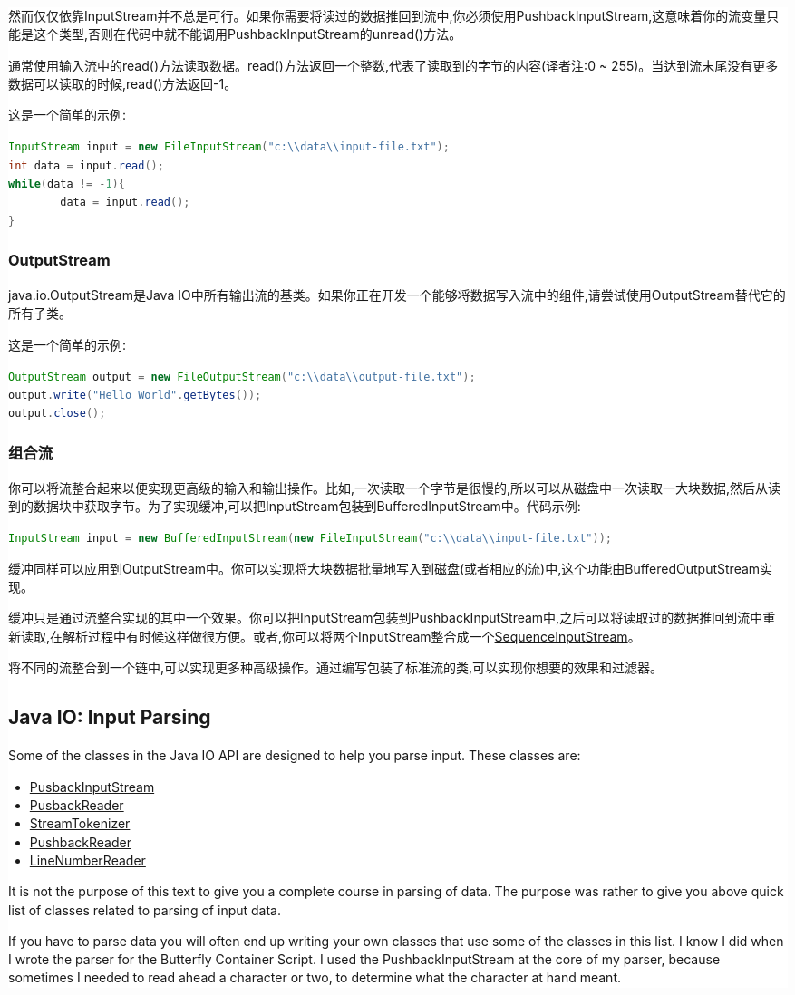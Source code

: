 然而仅仅依靠InputStream并不总是可行。如果你需要将读过的数据推回到流中,你必须使用PushbackInputStream,这意味着你的流变量只能是这个类型,否则在代码中就不能调用PushbackInputStream的unread()方法。

通常使用输入流中的read()方法读取数据。read()方法返回一个整数,代表了读取到的字节的内容(译者注:0 ~ 255)。当达到流末尾没有更多数据可以读取的时候,read()方法返回-1。

这是一个简单的示例:
```java
InputStream input = new FileInputStream("c:\\data\\input-file.txt");
int data = input.read(); 
while(data != -1){
        data = input.read();
}
```

### OutputStream
java.io.OutputStream是Java IO中所有输出流的基类。如果你正在开发一个能够将数据写入流中的组件,请尝试使用OutputStream替代它的所有子类。

这是一个简单的示例:
```java
OutputStream output = new FileOutputStream("c:\\data\\output-file.txt");
output.write("Hello World".getBytes());
output.close();
```

### 组合流
你可以将流整合起来以便实现更高级的输入和输出操作。比如,一次读取一个字节是很慢的,所以可以从磁盘中一次读取一大块数据,然后从读到的数据块中获取字节。为了实现缓冲,可以把InputStream包装到BufferedInputStream中。代码示例:

```java
InputStream input = new BufferedInputStream(new FileInputStream("c:\\data\\input-file.txt"));
```
缓冲同样可以应用到OutputStream中。你可以实现将大块数据批量地写入到磁盘(或者相应的流)中,这个功能由BufferedOutputStream实现。

缓冲只是通过流整合实现的其中一个效果。你可以把InputStream包装到PushbackInputStream中,之后可以将读取过的数据推回到流中重新读取,在解析过程中有时候这样做很方便。或者,你可以将两个InputStream整合成一个[SequenceInputStream](http://tutorials.jenkov.com/java-io/sequenceinputstream.html)。

将不同的流整合到一个链中,可以实现更多种高级操作。通过编写包装了标准流的类,可以实现你想要的效果和过滤器。

## Java IO: Input Parsing
Some of the classes in the Java IO API are designed to help you parse input. These classes are:

- [PusbackInputStream](http://tutorials.jenkov.com/java-io/pushbackinputstream.html)
- [PusbackReader](http://tutorials.jenkov.com/java-io/pushbackreader.html)
- [StreamTokenizer](http://tutorials.jenkov.com/java-io/streamtokenizer.html)
- [PushbackReader](http://tutorials.jenkov.com/java-io/pushbackreader.html)
- [LineNumberReader](http://tutorials.jenkov.com/java-io/linenumberreader.html)

It is not the purpose of this text to give you a complete course in parsing of data. The purpose was rather to give you above quick list of classes related to parsing of input data.

If you have to parse data you will often end up writing your own classes that use some of the classes in this list. I know I did when I wrote the parser for the Butterfly Container Script. I used the PushbackInputStream at the core of my parser, because sometimes I needed to read ahead a character or two, to determine what the character at hand meant.
